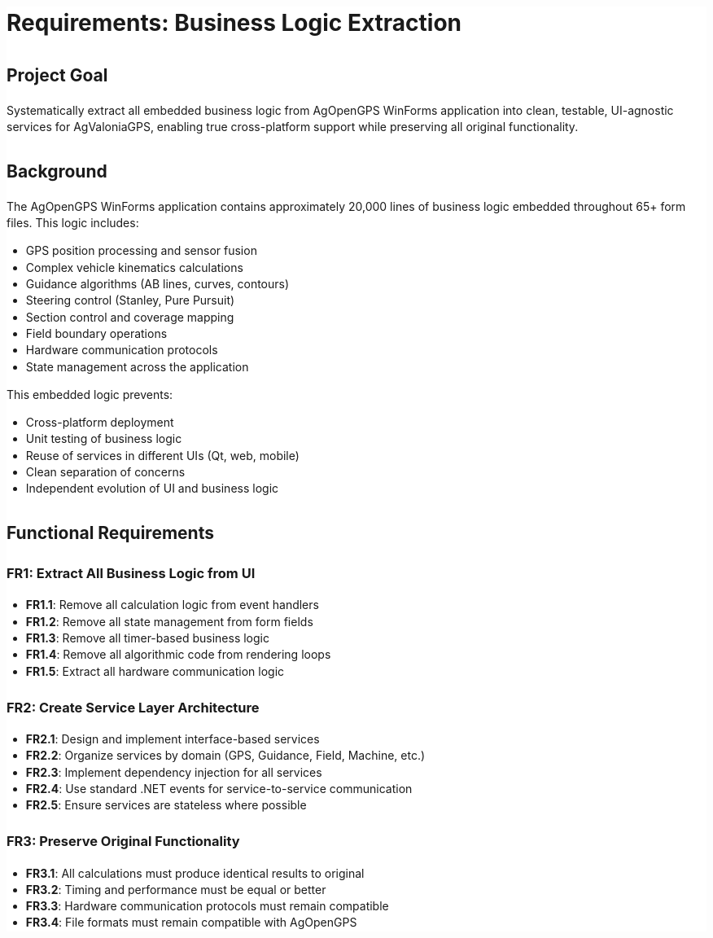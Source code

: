 # Requirements: Business Logic Extraction

## Project Goal

Systematically extract all embedded business logic from AgOpenGPS WinForms application into clean, testable, UI-agnostic services for AgValoniaGPS, enabling true cross-platform support while preserving all original functionality.

## Background

The AgOpenGPS WinForms application contains approximately 20,000 lines of business logic embedded throughout 65+ form files. This logic includes:
- GPS position processing and sensor fusion
- Complex vehicle kinematics calculations
- Guidance algorithms (AB lines, curves, contours)
- Steering control (Stanley, Pure Pursuit)
- Section control and coverage mapping
- Field boundary operations
- Hardware communication protocols
- State management across the application

This embedded logic prevents:
- Cross-platform deployment
- Unit testing of business logic
- Reuse of services in different UIs (Qt, web, mobile)
- Clean separation of concerns
- Independent evolution of UI and business logic

## Functional Requirements

### FR1: Extract All Business Logic from UI
- **FR1.1**: Remove all calculation logic from event handlers
- **FR1.2**: Remove all state management from form fields
- **FR1.3**: Remove all timer-based business logic
- **FR1.4**: Remove all algorithmic code from rendering loops
- **FR1.5**: Extract all hardware communication logic

### FR2: Create Service Layer Architecture
- **FR2.1**: Design and implement interface-based services
- **FR2.2**: Organize services by domain (GPS, Guidance, Field, Machine, etc.)
- **FR2.3**: Implement dependency injection for all services
- **FR2.4**: Use standard .NET events for service-to-service communication
- **FR2.5**: Ensure services are stateless where possible

### FR3: Preserve Original Functionality
- **FR3.1**: All calculations must produce identical results to original
- **FR3.2**: Timing and performance must be equal or better
- **FR3.3**: Hardware communication protocols must remain compatible
- **FR3.4**: File formats must remain compatible with AgOpenGPS
